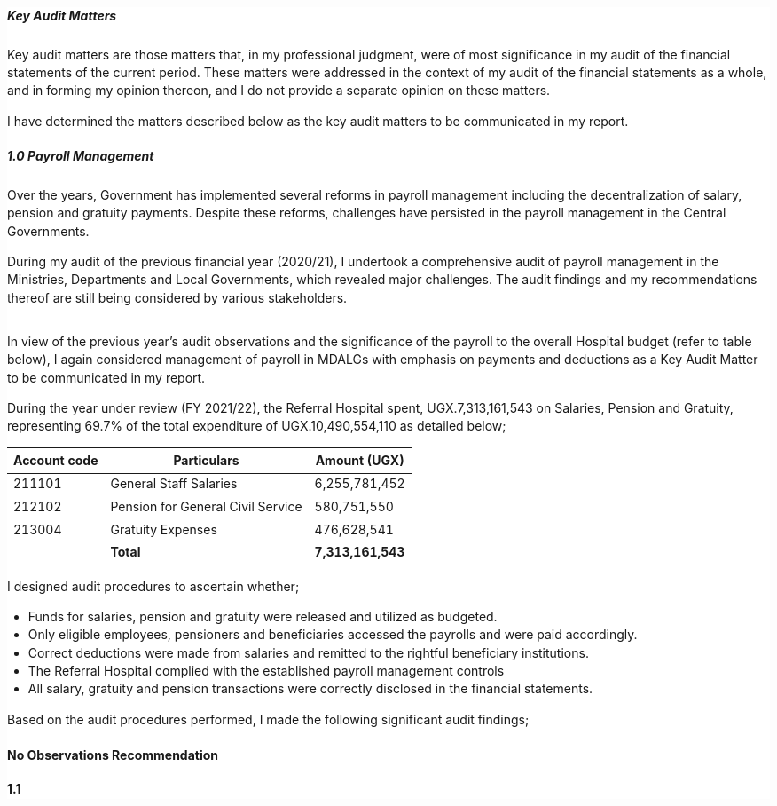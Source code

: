 ##### Key Audit Matters

Key audit matters are those matters that, in my professional judgment, were of most significance in my audit of the financial statements of the current period. These matters were addressed in the context of my audit of the financial statements as a whole, and in forming my opinion thereon, and I do not provide a separate opinion on these matters.

I have determined the matters described below as the key audit matters to be communicated in my report.

##### 1.0 Payroll Management

Over the years, Government has implemented several reforms in payroll management including the decentralization of salary, pension and gratuity payments. Despite these reforms, challenges have persisted in the payroll management in the Central Governments.

During my audit of the previous financial year (2020/21), I undertook a comprehensive audit of payroll management in the Ministries, Departments and Local Governments, which revealed major challenges. The audit findings and my recommendations thereof are still being considered by various stakeholders.

---

In view of the previous year’s audit observations and the significance of the payroll to the overall Hospital budget (refer to table below), I again considered management of payroll in MDALGs with emphasis on payments and deductions as a Key Audit Matter to be communicated in my report.

During the year under review (FY 2021/22), the Referral Hospital spent, UGX.7,313,161,543 on Salaries, Pension and Gratuity, representing 69.7% of the total expenditure of UGX.10,490,554,110 as detailed below;

| **Account code** | **Particulars** | **Amount (UGX)** |  
|---|---|---|  
| 211101 | General Staff Salaries | 6,255,781,452 |  
| 212102 | Pension for General Civil Service | 580,751,550 |  
| 213004 | Gratuity Expenses | 476,628,541 |  
|| **Total** | **7,313,161,543** |  


I designed audit procedures to ascertain whether;

- Funds for salaries, pension and gratuity were released and utilized as budgeted.
- Only eligible employees, pensioners and beneficiaries accessed the payrolls and were paid accordingly.
- Correct deductions were made from salaries and remitted to the rightful beneficiary institutions.
- The Referral Hospital complied with the established payroll management controls
- All salary, gratuity and pension transactions were correctly disclosed in the financial statements.

Based on the audit procedures performed, I made the following significant audit findings;

#### No Observations Recommendation

**1.1**
